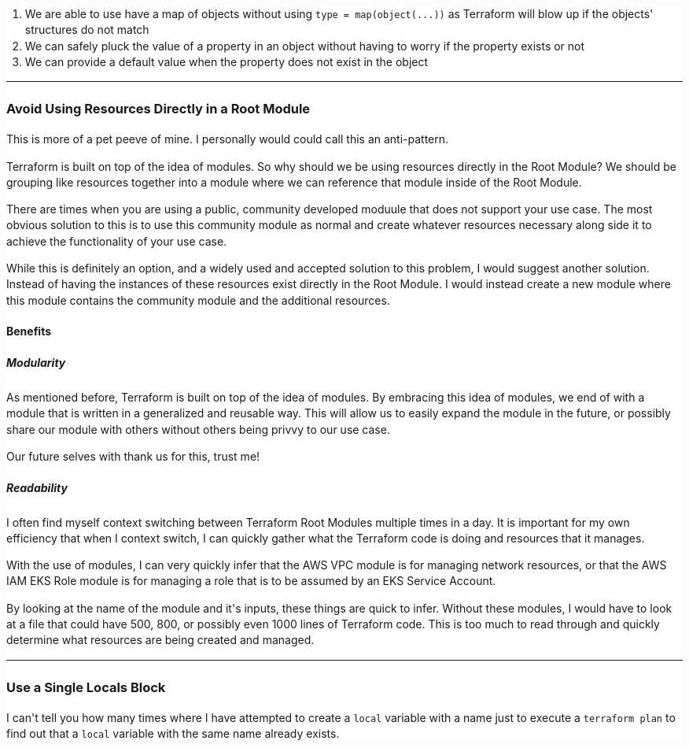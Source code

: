 1. We are able to use have a map of objects without using `type = map(object(...))` as Terraform will blow up if the objects' structures do not match
1. We can safely pluck the value of a property in an object without having to worry if the property exists or not
1. We can provide a default value when the property does not exist in the object

---

### Avoid Using Resources Directly in a Root Module

This is more of a pet peeve of mine. I personally would could call this an anti-pattern. 

Terraform is built on top of the idea of modules. So why should we be using resources directly in the Root Module? We should be grouping like resources together into a module where we can reference that module inside of the Root Module.

There are times when you are using a public, community developed moduule that does not support your use case. The most obvious solution to this is to use this community module as normal and create whatever resources necessary along side it to achieve the functionality of your use case.

While this is definitely an option, and a widely used and accepted solution to this problem, I would suggest another solution. Instead of having the instances of these resources exist directly in the Root Module. I would instead create a new module where this module contains the community module and the additional resources.

#### Benefits

##### Modularity

As mentioned before, Terraform is built on top of the idea of modules. By embracing this idea of modules, we end of with a module that is written in a generalized and reusable way. This will allow us to easily expand the module in the future, or possibly share our module with others without others being privvy to our use case.

Our future selves with thank us for this, trust me!

##### Readability

I often find myself context switching between Terraform Root Modules multiple times in a day. It is important for my own efficiency that when I context switch, I can quickly gather what the Terraform code is doing and resources that it manages. 

With the use of modules, I can very quickly infer that the AWS VPC module is for managing network resources, or that the AWS IAM EKS Role module is for managing a role that is to be assumed by an EKS Service Account.

By looking at the name of the module and it's inputs, these things are quick to infer. Without these modules, I would have to look at a file that could have 500, 800, or possibly even 1000 lines of Terraform code. This is too much to read through and quickly determine what resources are being created and managed.

---

### Use a Single Locals Block

I can't tell you how many times where I have attempted to create a `local` variable with a name just to execute a `terraform plan` to find out that a `local` variable with the same name already exists. 
